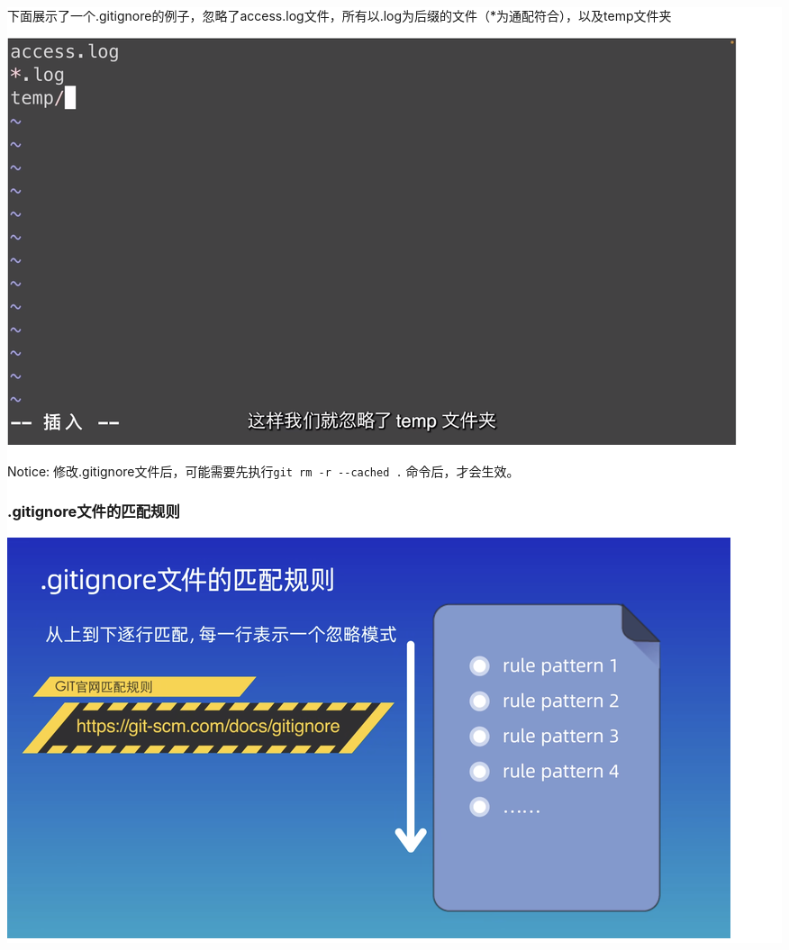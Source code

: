 下面展示了一个.gitignore的例子，忽略了access.log文件，所有以.log为后缀的文件（*为通配符合），以及temp文件夹

![](/images/posts/git/15.png)

Notice: 修改.gitignore文件后，可能需要先执行`git rm -r --cached .` 命令后，才会生效。

### .gitignore文件的匹配规则

![](/images/posts/git/16.png)
